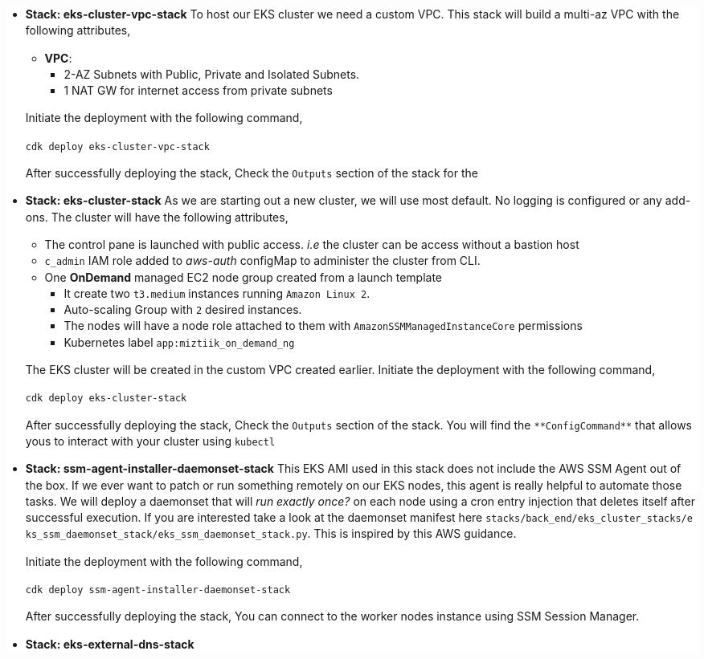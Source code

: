    - **Stack: eks-cluster-vpc-stack**
     To host our EKS cluster we need a custom VPC. This stack will build a multi-az VPC with the following attributes,

     - **VPC**:
       - 2-AZ Subnets with Public, Private and Isolated Subnets.
       - 1 NAT GW for internet access from private subnets

     Initiate the deployment with the following command,

     ```bash
     cdk deploy eks-cluster-vpc-stack
     ```

     After successfully deploying the stack, Check the `Outputs` section of the stack for the

   - **Stack: eks-cluster-stack**
     As we are starting out a new cluster, we will use most default. No logging is configured or any add-ons. The cluster will have the following attributes,

     - The control pane is launched with public access. _i.e_ the cluster can be access without a bastion host
     - `c_admin` IAM role added to _aws-auth_ configMap to administer the cluster from CLI.
     - One **OnDemand** managed EC2 node group created from a launch template
       - It create two `t3.medium` instances running `Amazon Linux 2`.
       - Auto-scaling Group with `2` desired instances.
       - The nodes will have a node role attached to them with `AmazonSSMManagedInstanceCore` permissions
       - Kubernetes label `app:miztiik_on_demand_ng`

     The EKS cluster will be created in the custom VPC created earlier. Initiate the deployment with the following command,

     ```bash
     cdk deploy eks-cluster-stack
     ```

     After successfully deploying the stack, Check the `Outputs` section of the stack. You will find the `**ConfigCommand**` that allows yous to interact with your cluster using `kubectl`

   - **Stack: ssm-agent-installer-daemonset-stack**
     This EKS AMI used in this stack does not include the AWS SSM Agent out of the box. If we ever want to patch or run something remotely on our EKS nodes, this agent is really helpful to automate those tasks. We will deploy a daemonset that will _run exactly once?_ on each node using a cron entry injection that deletes itself after successful execution. If you are interested take a look at the daemonset manifest here `stacks/back_end/eks_cluster_stacks/eks_ssm_daemonset_stack/eks_ssm_daemonset_stack.py`. This is inspired by this AWS guidance.

     Initiate the deployment with the following command,

     ```bash
     cdk deploy ssm-agent-installer-daemonset-stack
     ```

     After successfully deploying the stack, You can connect to the worker nodes instance using SSM Session Manager.

   - **Stack: eks-external-dns-stack**
